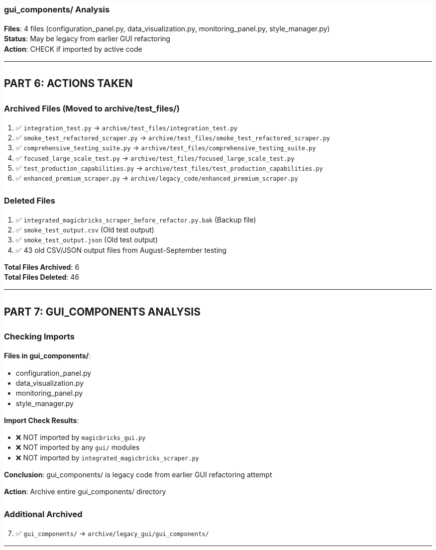 ### gui_components/ Analysis
**Files**: 4 files (configuration_panel.py, data_visualization.py, monitoring_panel.py, style_manager.py)  
**Status**: May be legacy from earlier GUI refactoring  
**Action**: CHECK if imported by active code

---

## PART 6: ACTIONS TAKEN

### Archived Files (Moved to archive/test_files/)
1. ✅ `integration_test.py` → `archive/test_files/integration_test.py`
2. ✅ `smoke_test_refactored_scraper.py` → `archive/test_files/smoke_test_refactored_scraper.py`
3. ✅ `comprehensive_testing_suite.py` → `archive/test_files/comprehensive_testing_suite.py`
4. ✅ `focused_large_scale_test.py` → `archive/test_files/focused_large_scale_test.py`
5. ✅ `test_production_capabilities.py` → `archive/test_files/test_production_capabilities.py`
6. ✅ `enhanced_premium_scraper.py` → `archive/legacy_code/enhanced_premium_scraper.py`

### Deleted Files
1. ✅ `integrated_magicbricks_scraper_before_refactor.py.bak` (Backup file)
2. ✅ `smoke_test_output.csv` (Old test output)
3. ✅ `smoke_test_output.json` (Old test output)
4. ✅ 43 old CSV/JSON output files from August-September testing

**Total Files Archived**: 6  
**Total Files Deleted**: 46

---

## PART 7: GUI_COMPONENTS ANALYSIS

### Checking Imports

**Files in gui_components/**:
- configuration_panel.py
- data_visualization.py
- monitoring_panel.py
- style_manager.py

**Import Check Results**:
- ❌ NOT imported by `magicbricks_gui.py`
- ❌ NOT imported by any `gui/` modules
- ❌ NOT imported by `integrated_magicbricks_scraper.py`

**Conclusion**: gui_components/ is legacy code from earlier GUI refactoring attempt

**Action**: Archive entire gui_components/ directory

### Additional Archived
7. ✅ `gui_components/` → `archive/legacy_gui/gui_components/`

---
